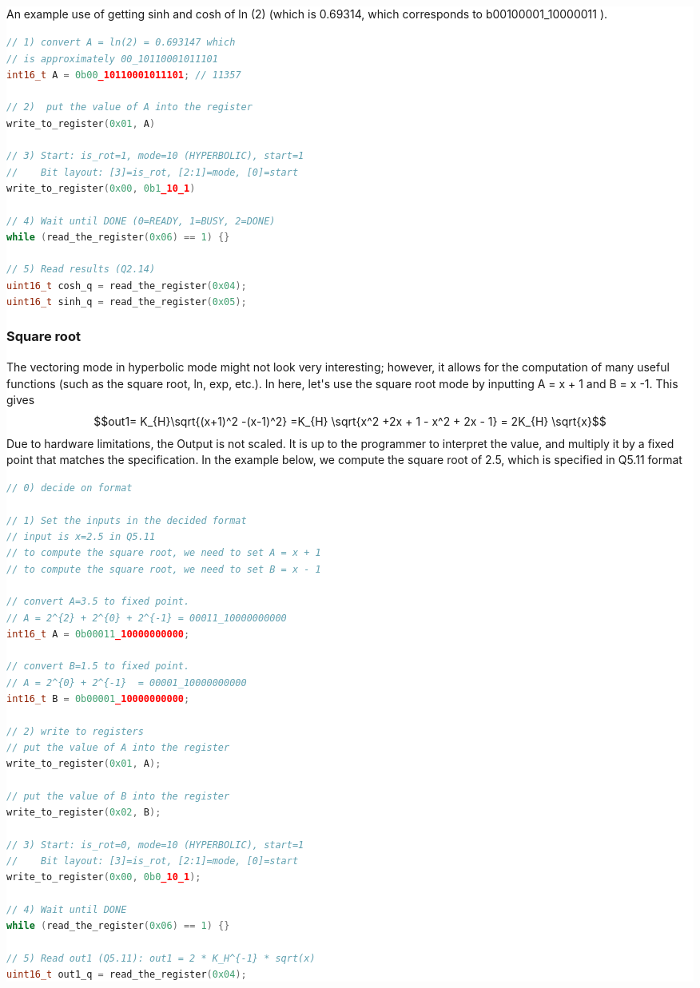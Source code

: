 An example use of getting sinh and cosh of ln (2) (which is 0.69314, which corresponds to b00100001_10000011 ).
```c
// 1) convert A = ln(2) = 0.693147 which 
// is approximately 00_10110001011101
int16_t A = 0b00_10110001011101; // 11357

// 2)  put the value of A into the register
write_to_register(0x01, A)

// 3) Start: is_rot=1, mode=10 (HYPERBOLIC), start=1
//    Bit layout: [3]=is_rot, [2:1]=mode, [0]=start
write_to_register(0x00, 0b1_10_1)

// 4) Wait until DONE (0=READY, 1=BUSY, 2=DONE)
while (read_the_register(0x06) == 1) {}

// 5) Read results (Q2.14)
uint16_t cosh_q = read_the_register(0x04);
uint16_t sinh_q = read_the_register(0x05);
```

### Square root 
The vectoring mode in hyperbolic mode might not look very interesting; however, it allows for the computation of many useful functions (such as the square root, ln, exp, etc.). In here, let's use the square root mode by inputting A = x + 1 and B = x -1. This gives 
$$out1= K_{H}\sqrt{(x+1)^2 -(x-1)^2} =K_{H} \sqrt{x^2 +2x + 1 - x^2 + 2x - 1} = 2K_{H} \sqrt{x}$$
Due to hardware limitations, the Output is not scaled. It is up to the programmer to interpret the value, and multiply it by a fixed point that matches the specification.
In the example below, we compute the square root of 2.5, which is specified in Q5.11 format
```c
// 0) decide on format

// 1) Set the inputs in the decided format
// input is x=2.5 in Q5.11 
// to compute the square root, we need to set A = x + 1
// to compute the square root, we need to set B = x - 1

// convert A=3.5 to fixed point.
// A = 2^{2} + 2^{0} + 2^{-1} = 00011_10000000000
int16_t A = 0b00011_10000000000;

// convert B=1.5 to fixed point.
// A = 2^{0} + 2^{-1}  = 00001_10000000000
int16_t B = 0b00001_10000000000;

// 2) write to registers
// put the value of A into the register
write_to_register(0x01, A);

// put the value of B into the register
write_to_register(0x02, B);

// 3) Start: is_rot=0, mode=10 (HYPERBOLIC), start=1
//    Bit layout: [3]=is_rot, [2:1]=mode, [0]=start
write_to_register(0x00, 0b0_10_1);

// 4) Wait until DONE
while (read_the_register(0x06) == 1) {}

// 5) Read out1 (Q5.11): out1 = 2 * K_H^{-1} * sqrt(x)
uint16_t out1_q = read_the_register(0x04);
```
